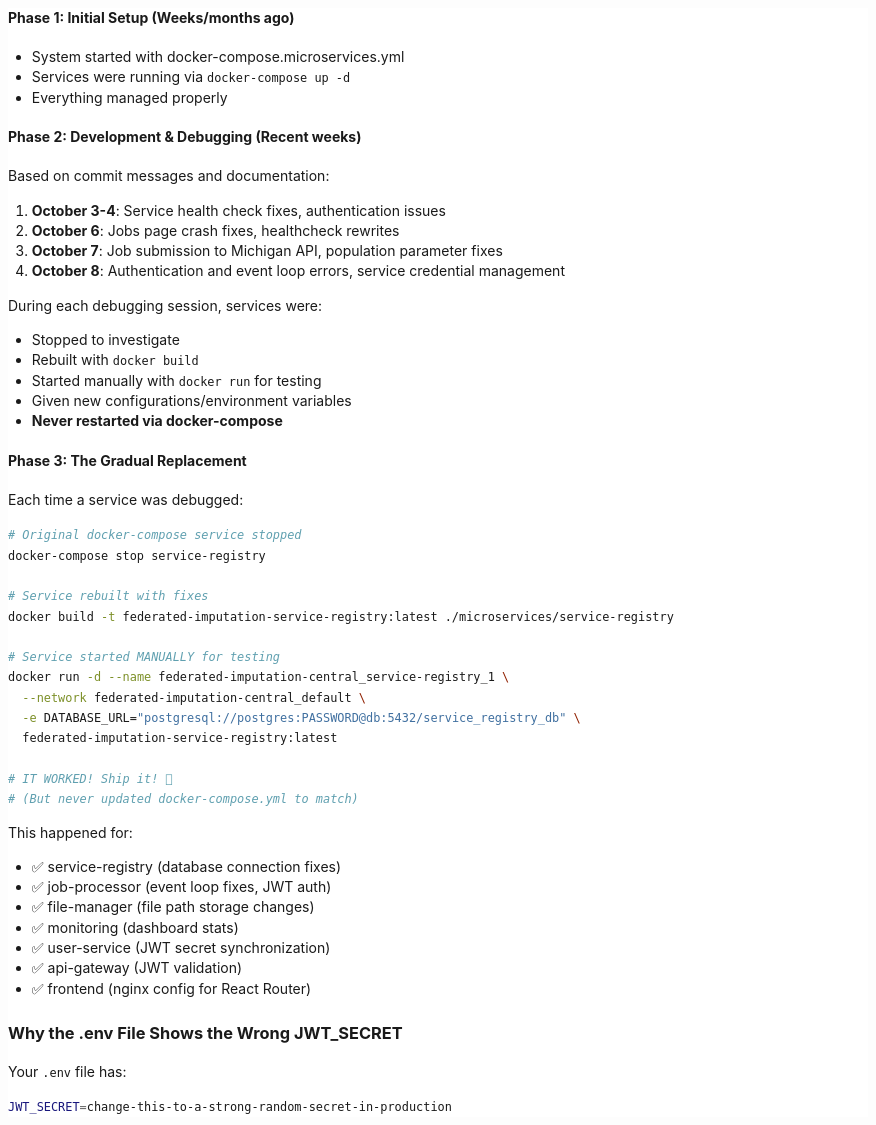 #### **Phase 1: Initial Setup** (Weeks/months ago)
- System started with docker-compose.microservices.yml
- Services were running via `docker-compose up -d`
- Everything managed properly

#### **Phase 2: Development & Debugging** (Recent weeks)
Based on commit messages and documentation:

1. **October 3-4**: Service health check fixes, authentication issues
2. **October 6**: Jobs page crash fixes, healthcheck rewrites
3. **October 7**: Job submission to Michigan API, population parameter fixes
4. **October 8**: Authentication and event loop errors, service credential management

During each debugging session, services were:
- Stopped to investigate
- Rebuilt with `docker build`
- Started manually with `docker run` for testing
- Given new configurations/environment variables
- **Never restarted via docker-compose**

#### **Phase 3: The Gradual Replacement**

Each time a service was debugged:

```bash
# Original docker-compose service stopped
docker-compose stop service-registry

# Service rebuilt with fixes
docker build -t federated-imputation-service-registry:latest ./microservices/service-registry

# Service started MANUALLY for testing
docker run -d --name federated-imputation-central_service-registry_1 \
  --network federated-imputation-central_default \
  -e DATABASE_URL="postgresql://postgres:PASSWORD@db:5432/service_registry_db" \
  federated-imputation-service-registry:latest

# IT WORKED! Ship it! 🚀
# (But never updated docker-compose.yml to match)
```

This happened for:
- ✅ service-registry (database connection fixes)
- ✅ job-processor (event loop fixes, JWT auth)
- ✅ file-manager (file path storage changes)
- ✅ monitoring (dashboard stats)
- ✅ user-service (JWT secret synchronization)
- ✅ api-gateway (JWT validation)
- ✅ frontend (nginx config for React Router)

### Why the .env File Shows the Wrong JWT_SECRET

Your `.env` file has:
```bash
JWT_SECRET=change-this-to-a-strong-random-secret-in-production
```
